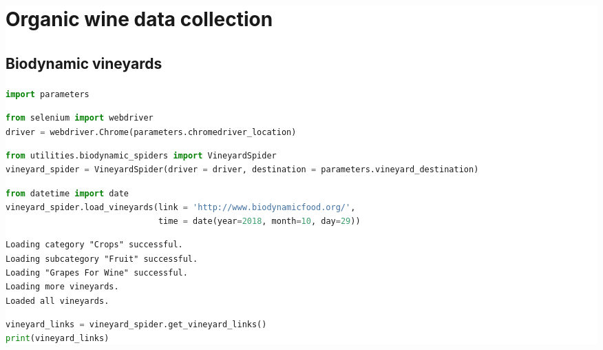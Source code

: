 
# Organic wine data collection

## Biodynamic vineyards


```python
import parameters
```


```python
from selenium import webdriver
driver = webdriver.Chrome(parameters.chromedriver_location)
```


```python
from utilities.biodynamic_spiders import VineyardSpider
vineyard_spider = VineyardSpider(driver = driver, destination = parameters.vineyard_destination)
```


```python
from datetime import date
vineyard_spider.load_vineyards(link = 'http://www.biodynamicfood.org/', 
                               time = date(year=2018, month=10, day=29))
```

    Loading category "Crops" successful.
    Loading subcategory "Fruit" successful.
    Loading "Grapes For Wine" successful.
    Loading more vineyards.
    Loaded all vineyards.



```python
vineyard_links = vineyard_spider.get_vineyard_links()
print(vineyard_links)
```
